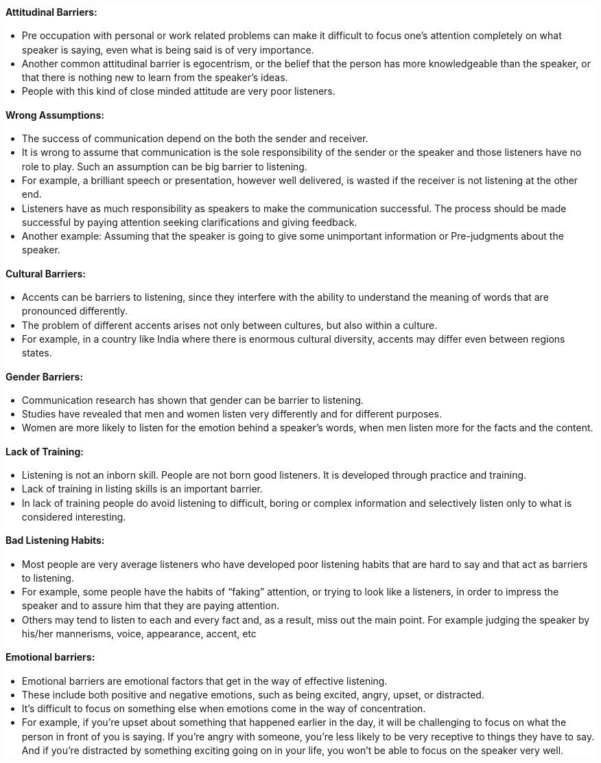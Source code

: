 **Attitudinal Barriers:**

- Pre occupation with personal or work related problems can make it difficult to focus one’s attention completely on what speaker is saying, even what is being said is of very importance.
- Another common attitudinal barrier is egocentrism, or the belief that the person has more knowledgeable than the speaker, or that there is nothing new to learn from the speaker’s ideas.
- People with this kind of close minded attitude are very poor listeners.

**Wrong Assumptions:**

- The success of communication depend on the both the sender and receiver.
- It is wrong to assume that communication is the sole responsibility of the sender or the speaker and those listeners have no role to play. Such an assumption can be big barrier to listening.
- For example, a brilliant speech or presentation, however well delivered, is wasted if the receiver is not listening at the other end.
- Listeners have as much responsibility as speakers to make the communication successful. The process should be made successful by paying attention seeking clarifications and giving feedback.
- Another example: Assuming that the speaker is going to give some unimportant information or Pre-judgments about the speaker.

**Cultural Barriers:**

- Accents can be barriers to listening, since they interfere with the ability to understand the meaning of words that are pronounced differently.
- The problem of different accents arises not only between cultures, but also within a culture.
- For example, in a country like India where there is enormous cultural diversity, accents may differ even between regions states.

**Gender Barriers:**

- Communication research has shown that gender can be barrier to listening.
- Studies have revealed that men and women listen very differently and for different purposes.
- Women are more likely to listen for the emotion behind a speaker’s words, when men listen more for the facts and the content.

**Lack of Training:**

- Listening is not an inborn skill. People are not born good listeners. It is developed through practice and training.
- Lack of training in listing skills is an important barrier.
- In lack of training people do avoid listening to difficult, boring or complex information and selectively listen only to what is considered interesting.

**Bad Listening Habits:**

- Most people are very average listeners who have developed poor listening habits that are hard to say and that act as barriers to listening.
- For example, some people have the habits of “faking” attention, or trying to look like a listeners, in order to impress the speaker and to assure him that they are paying attention.
- Others may tend to listen to each and every fact and, as a result, miss out the main point. For example judging the speaker by his/her mannerisms, voice, appearance, accent, etc

**Emotional barriers:**

- Emotional barriers are emotional factors that get in the way of effective listening.
- These include both positive and negative emotions, such as being excited, angry, upset, or distracted.
- It’s difficult to focus on something else when emotions come in the way of concentration.
- For example, if you’re upset about something that happened earlier in the day, it will be challenging to focus on what the person in front of you is saying. If you’re angry with someone, you’re less likely to be very receptive to things they have to say. And if you’re distracted by something exciting going on in your life, you won’t be able to focus on the speaker very well.

